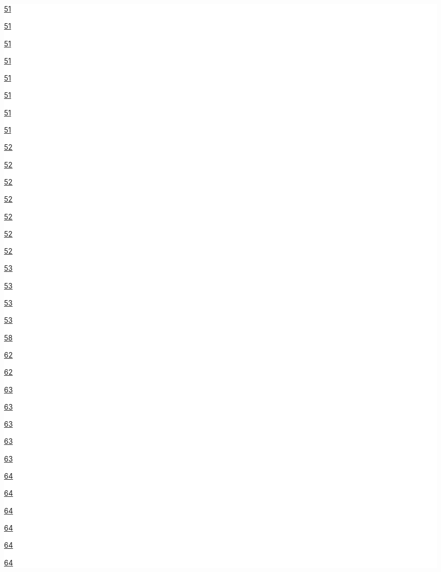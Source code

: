 [51](#test-requirement-1)

[51](#uplink-error-vector-magnitude)

[51](#definition-and-applicability-6)

[51](#minimum-requirements-5)

[51](#test-purpose-6)

[51](#method-of-test-6)

[51](#initial-conditions-5)

[51](#procedure-3)

[52](#test-requirement-2)

[52](#input-intermodulation)

[52](#definition-and-applicability-7)

[52](#minimum-requirements-6)

[52](#test-purpose-7)

[52](#method-of-test-7)

[52](#initial-conditions-6)

[53](#procedure-4)

[53](#test-requirements-4)

[53](#general-requirement)

[53](#co-location-with-bs-in-other-systems)

[58](#co-existence-with-other-systems-1)

[62](#output-intermodulation)

[62](#definition-and-applicability-8)

[63](#minimum-requirement-1)

[63](#test-purpose-8)

[63](#method-of-test-8)

[63](#initial-conditions-7)

[63](#procedure-5)

[64](#test-requirements-5)

[64](#adjacent-channel-rejection-ratio-acrr)

[64](#definitions-and-applicability)

[64](#minimum-requirements-7)

[64](#co-existence-with-utra)

[64](#minimum-requirements-8)
